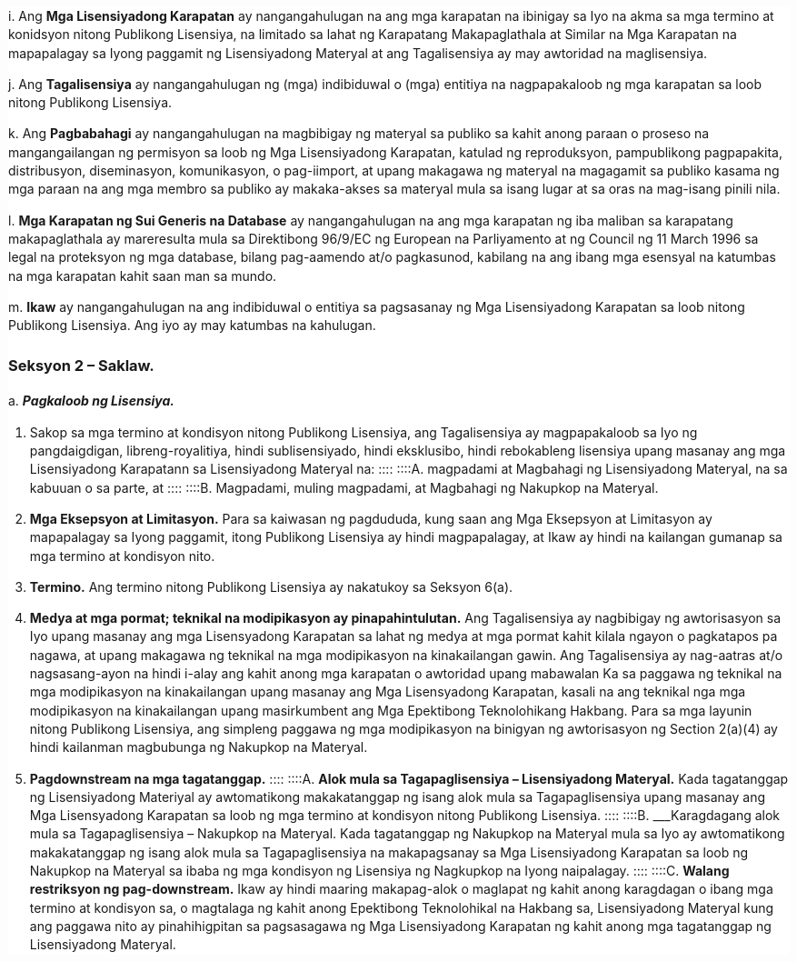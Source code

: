 i. Ang **Mga Lisensiyadong Karapatan** ay nangangahulugan na ang mga karapatan na ibinigay sa Iyo na akma sa mga termino at konidsyon nitong Publikong Lisensiya, na limitado sa lahat ng Karapatang Makapaglathala at Similar na Mga Karapatan na mapapalagay sa Iyong paggamit ng Lisensiyadong Materyal at ang Tagalisensiya ay may awtoridad na maglisensiya.

j. Ang **Tagalisensiya** ay nangangahulugan ng (mga) indibiduwal o (mga) entitiya na nagpapakaloob ng mga karapatan sa loob nitong Publikong Lisensiya.

k. Ang **Pagbabahagi** ay nangangahulugan na magbibigay ng materyal sa publiko sa kahit anong paraan o proseso na mangangailangan ng permisyon sa loob ng Mga Lisensiyadong Karapatan, katulad ng reproduksyon, pampublikong pagpapakita, distribusyon, diseminasyon, komunikasyon, o pag-iimport, at upang makagawa ng materyal na magagamit sa publiko kasama ng mga paraan na ang mga membro sa publiko ay makaka-akses sa materyal mula sa isang lugar at sa oras na mag-isang pinili nila.

l. **Mga Karapatan ng Sui Generis na Database** ay nangangahulugan na ang mga karapatan ng iba maliban sa karapatang makapaglathala ay mareresulta mula sa Direktibong 96/9/EC ng European na Parliyamento at ng Council ng 11 March 1996 sa legal na proteksyon ng mga database, bilang pag-aamendo at/o pagkasunod, kabilang na ang ibang mga esensyal na katumbas na mga karapatan kahit saan man sa mundo.

m. **Ikaw** ay nangangahulugan na ang indibiduwal o entitiya sa pagsasanay ng Mga Lisensiyadong Karapatan sa loob nitong Publikong Lisensiya. Ang iyo ay may katumbas na kahulugan.

### Seksyon 2 – Saklaw.

a. ***Pagkaloob ng Lisensiya.***

1. Sakop sa mga termino at kondisyon nitong Publikong Lisensiya, ang Tagalisensiya ay magpapakaloob sa Iyo ng pangdaigdigan, libreng-royalitiya, hindi sublisensiyado, hindi eksklusibo, hindi rebokableng lisensiya upang masanay ang mga Lisensiyadong Karapatann sa Lisensiyadong Materyal na:
::::
::::A. magpadami at Magbahagi ng Lisensiyadong Materyal, na sa kabuuan o sa parte, at
::::
::::B. Magpadami, muling magpadami, at Magbahagi ng Nakupkop na Materyal.

2. **Mga Eksepsyon at Limitasyon.** Para sa kaiwasan ng pagdududa, kung saan ang Mga Eksepsyon at Limitasyon ay mapapalagay sa Iyong paggamit, itong Publikong Lisensiya ay hindi magpapalagay, at Ikaw ay hindi na kailangan gumanap sa mga termino at kondisyon nito.

3. **Termino.** Ang termino nitong Publikong Lisensiya ay nakatukoy sa Seksyon 6(a).

4. **Medya at mga pormat; teknikal na modipikasyon ay pinapahintulutan.** Ang Tagalisensiya ay nagbibigay ng awtorisasyon sa Iyo upang masanay ang mga Lisensyadong Karapatan sa lahat ng medya at mga pormat kahit kilala ngayon o pagkatapos pa nagawa, at upang makagawa ng teknikal na mga modipikasyon na kinakailangan gawin. Ang Tagalisensiya ay nag-aatras at/o nagsasang-ayon na hindi i-alay ang kahit anong mga karapatan o awtoridad upang mabawalan Ka sa paggawa ng teknikal na mga modipikasyon na kinakailangan upang masanay ang Mga Lisensyadong Karapatan, kasali na ang teknikal nga mga modipikasyon na kinakailangan upang masirkumbent ang Mga Epektibong Teknolohikang Hakbang. Para sa mga layunin nitong Publikong Lisensiya, ang simpleng paggawa ng mga modipikasyon na binigyan ng awtorisasyon ng Section 2(a)(4) ay hindi kailanman magbubunga ng Nakupkop na Materyal.

5. **Pagdownstream na mga tagatanggap.**
::::
::::A. **Alok mula sa Tagapaglisensiya – Lisensiyadong Materyal.** Kada tagatanggap ng Lisensiyadong Materiyal ay awtomatikong makakatanggap ng isang alok mula sa Tagapaglisensiya upang masanay ang Mga Lisensyadong Karapatan sa loob ng mga termino at kondisyon nitong Publikong Lisensiya.
::::
::::B. ___Karagdagang alok mula sa Tagapaglisensiya – Nakupkop na Materyal. Kada tagatanggap ng Nakupkop na Materyal mula sa Iyo ay awtomatikong makakatanggap ng isang alok mula sa Tagapaglisensiya na makapagsanay sa Mga Lisensiyadong Karapatan sa loob ng Nakupkop na Materyal sa ibaba ng mga kondisyon ng Lisensiya ng Nagkupkop na Iyong naipalagay.
::::
::::C. **Walang restriksyon ng pag-downstream.** Ikaw ay hindi maaring makapag-alok o maglapat ng kahit anong karagdagan o ibang mga termino at kondisyon sa, o magtalaga ng kahit anong Epektibong Teknolohikal na Hakbang sa, Lisensiyadong Materyal kung ang paggawa nito ay pinahihigpitan sa pagsasagawa ng Mga Lisensiyadong Karapatan ng kahit anong mga tagatanggap ng Lisensiyadong Materyal.
